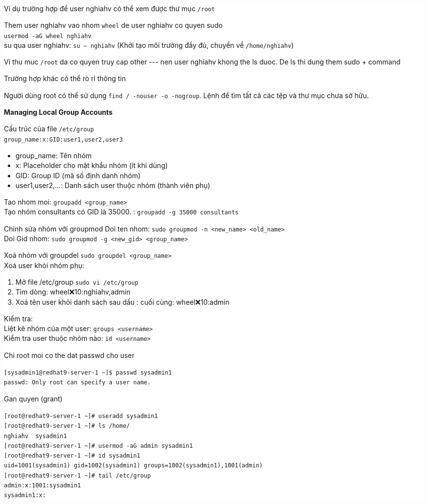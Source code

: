 Ví dụ trường hợp để user nghiahv có thể xem được thư mục `/root`
 
Them user nghiahv vao nhom `wheel` de user nghiahv co quyen sudo  
`usermod -aG wheel nghiahv`  
su qua user nghiahv: `su – nghiahv` (Khởi tạo môi trường đầy đủ, chuyển về `/home/nghiahv`)  
 
Vi thu muc `/root` da co quyen truy cap other --- nen user nghiahv khong the ls duoc. De ls thi dung them sudo + command
 
Trường hợp khác có thể rò rỉ thông tin
 
Người dùng root có thể sử dụng `find / -nouser -o -nogroup`. Lệnh để tìm tất cả các tệp và thư mục chưa sở hữu.  

**Managing Local Group Accounts**   

Cấu trúc của file `/etc/group`  
`group_name:x:GID:user1,user2,user3`  
- group_name: Tên nhóm
- x: Placeholder cho mật khẩu nhóm (ít khi dùng)
- GID: Group ID (mã số định danh nhóm)
- user1,user2,...: Danh sách user thuộc nhóm (thành viên phụ)
 
Tao nhom moi: `groupadd <group_name>`  
Tạo nhóm consultants có GID là 35000. : `groupadd -g 35000 consultants`

Chỉnh sửa nhóm với groupmod
Doi ten nhom: `sudo groupmod -n <new_name> <old_name>`  
Doi Gid nhom: `sudo groupmod -g <new_gid> <group_name>`  

Xoá nhóm với groupdel `sudo groupdel <group_name>`    
Xoá user khỏi nhóm phụ: 
1.	Mở file /etc/group `sudo vi /etc/group`
2.	Tìm dòng: wheel:x:10:nghiahv,admin
3.	Xoá tên user khỏi danh sách sau dấu : cuối cùng: wheel:x:10:admin  

Kiểm tra:  
Liệt kê nhóm của một user: `groups <username>`  
Kiểm tra user thuộc nhóm nào: `id <username>`  
 
Chi root moi co the dat passwd cho user
```
[sysadmin1@redhat9-server-1 ~]$ passwd sysadmin1 
passwd: Only root can specify a user name.
```  
Gan quyen (grant)  
```
[root@redhat9-server-1 ~]# useradd sysadmin1
[root@redhat9-server-1 ~]# ls /home/
nghiahv  sysadmin1
[root@redhat9-server-1 ~]# usermod -aG admin sysadmin1 
[root@redhat9-server-1 ~]# id sysadmin1 
uid=1001(sysadmin1) gid=1002(sysadmin1) groups=1002(sysadmin1),1001(admin)
[root@redhat9-server-1 ~]# tail /etc/group
admin:x:1001:sysadmin1
sysadmin1:x:
```

